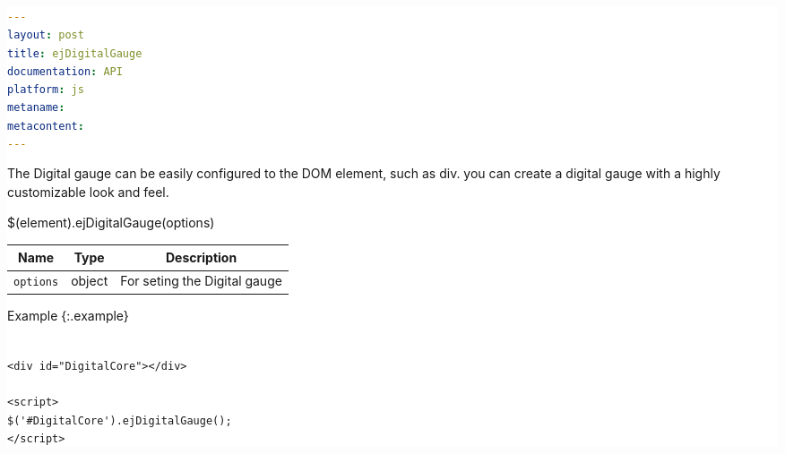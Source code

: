 ```yaml
---
layout: post
title: ejDigitalGauge
documentation: API
platform: js
metaname: 
metacontent: 
---
```


The Digital gauge can be easily configured to the DOM element, such as div. you can create a digital gauge with a highly customizable look and feel.










$(element).ejDigitalGauge<span class="signature">(options)</span>







<table class="params">
<thead>
<tr>
<th>Name</th>
<th>Type</th>
<th class="last">Description</th>
</tr>
</thead>
<tbody>
<tr>
<td class="name"><code>options</code></td>
<td class="type"><span class="param-type">object</span></td>
<td class="description last">For seting the Digital gauge</td>
</tr>
</tbody>
</table>




Example
{:.example}

<pre class="prettyprint">
<code> 
&lt;div id="DigitalCore"&gt;&lt;/div&gt; 
 
&lt;script&gt;
$('#DigitalCore').ejDigitalGauge();         
&lt;/script&gt;</code>
</pre>
